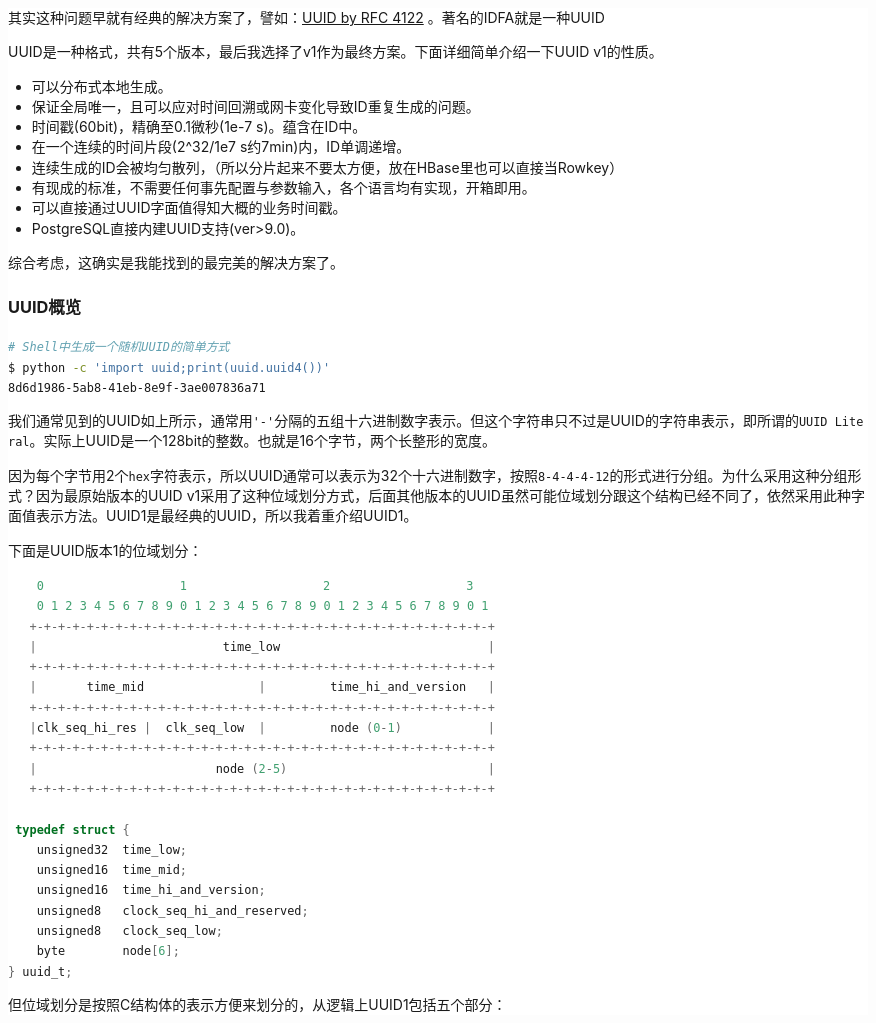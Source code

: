其实这种问题早就有经典的解决方案了，譬如：[UUID by RFC 4122](https://tools.ietf.org/html/rfc4122)  。著名的IDFA就是一种UUID

UUID是一种格式，共有5个版本，最后我选择了v1作为最终方案。下面详细简单介绍一下UUID v1的性质。

* 可以分布式本地生成。
* 保证全局唯一，且可以应对时间回溯或网卡变化导致ID重复生成的问题。
* 时间戳(60bit)，精确至0.1微秒(1e-7 s)。蕴含在ID中。
* 在一个连续的时间片段(2^32/1e7 s约7min)内，ID单调递增。
* 连续生成的ID会被均匀散列，（所以分片起来不要太方便，放在HBase里也可以直接当Rowkey）
* 有现成的标准，不需要任何事先配置与参数输入，各个语言均有实现，开箱即用。
* 可以直接通过UUID字面值得知大概的业务时间戳。
* PostgreSQL直接内建UUID支持(ver>9.0)。

综合考虑，这确实是我能找到的最完美的解决方案了。

### UUID概览

```bash
# Shell中生成一个随机UUID的简单方式
$ python -c 'import uuid;print(uuid.uuid4())'
8d6d1986-5ab8-41eb-8e9f-3ae007836a71
```

我们通常见到的UUID如上所示，通常用`'-'`分隔的五组十六进制数字表示。但这个字符串只不过是UUID的字符串表示，即所谓的`UUID Literal`。实际上UUID是一个128bit的整数。也就是16个字节，两个长整形的宽度。

因为每个字节用2个`hex`字符表示，所以UUID通常可以表示为32个十六进制数字，按照`8-4-4-4-12`的形式进行分组。为什么采用这种分组形式？因为最原始版本的UUID v1采用了这种位域划分方式，后面其他版本的UUID虽然可能位域划分跟这个结构已经不同了，依然采用此种字面值表示方法。UUID1是最经典的UUID，所以我着重介绍UUID1。

下面是UUID版本1的位域划分：

```c
    0                   1                   2                   3
    0 1 2 3 4 5 6 7 8 9 0 1 2 3 4 5 6 7 8 9 0 1 2 3 4 5 6 7 8 9 0 1
   +-+-+-+-+-+-+-+-+-+-+-+-+-+-+-+-+-+-+-+-+-+-+-+-+-+-+-+-+-+-+-+-+
   |                          time_low                             |
   +-+-+-+-+-+-+-+-+-+-+-+-+-+-+-+-+-+-+-+-+-+-+-+-+-+-+-+-+-+-+-+-+
   |       time_mid                |         time_hi_and_version   |
   +-+-+-+-+-+-+-+-+-+-+-+-+-+-+-+-+-+-+-+-+-+-+-+-+-+-+-+-+-+-+-+-+
   |clk_seq_hi_res |  clk_seq_low  |         node (0-1)            |
   +-+-+-+-+-+-+-+-+-+-+-+-+-+-+-+-+-+-+-+-+-+-+-+-+-+-+-+-+-+-+-+-+
   |                         node (2-5)                            |
   +-+-+-+-+-+-+-+-+-+-+-+-+-+-+-+-+-+-+-+-+-+-+-+-+-+-+-+-+-+-+-+-+
   
 typedef struct {
    unsigned32  time_low;
    unsigned16  time_mid;
    unsigned16  time_hi_and_version;
    unsigned8   clock_seq_hi_and_reserved;
    unsigned8   clock_seq_low;
    byte        node[6];
} uuid_t;
```

但位域划分是按照C结构体的表示方便来划分的，从逻辑上UUID1包括五个部分：

